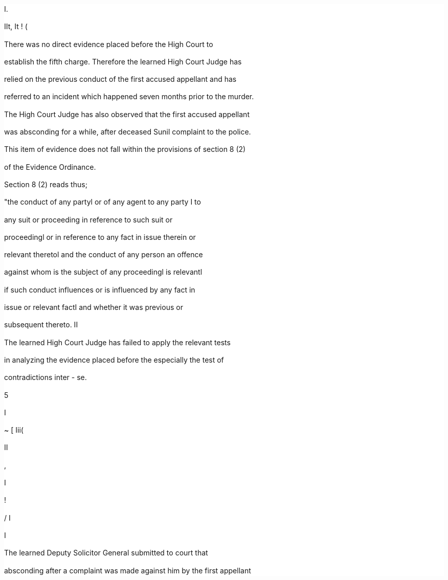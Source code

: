 I.

IIt, It ! (

There was no direct evidence placed before the High Court to

establish the fifth charge. Therefore the learned High Court Judge has

relied on the previous conduct of the first accused appellant and has

referred to an incident which happened seven months prior to the murder.

The High Court Judge has also observed that the first accused appellant

was absconding for a while, after deceased Sunil complaint to the police.

This item of evidence does not fall within the provisions of section 8 (2)

of the Evidence Ordinance.

Section 8 (2) reads thus;

"the conduct of any partyl or of any agent to any party I to

any suit or proceeding in reference to such suit or

proceedingl or in reference to any fact in issue therein or

relevant theretol and the conduct of any person an offence

against whom is the subject of any proceedingl is relevantl

if such conduct influences or is influenced by any fact in

issue or relevant factI and whether it was previous or

subsequent thereto. II

The learned High Court Judge has failed to apply the relevant tests

in analyzing the evidence placed before the especially the test of

contradictions inter - se.

5

I

~ [ Iii(

II

,

I

!

/ I

I

The learned Deputy Solicitor General submitted to court that

absconding after a complaint was made against him by the first appellant
